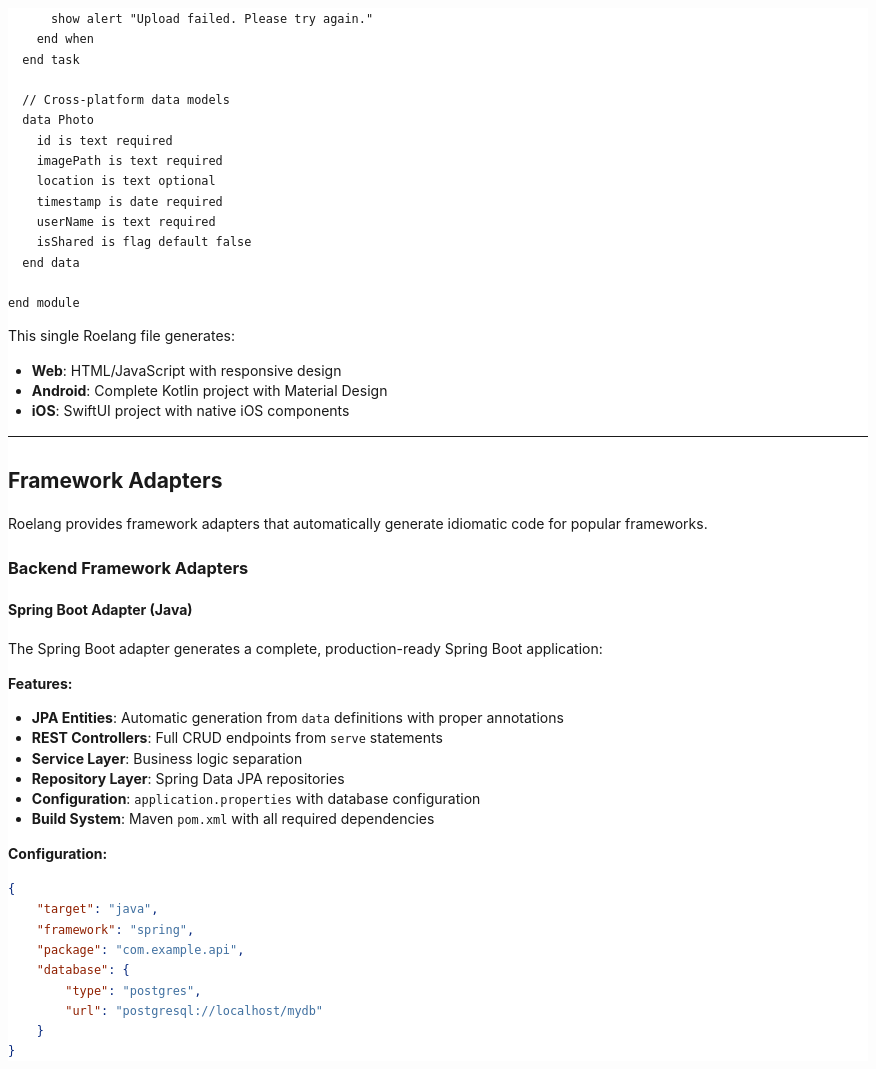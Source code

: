 ```roe
      show alert "Upload failed. Please try again."
    end when
  end task

  // Cross-platform data models
  data Photo
    id is text required
    imagePath is text required  
    location is text optional
    timestamp is date required
    userName is text required
    isShared is flag default false
  end data

end module
```

This single Roelang file generates:
- **Web**: HTML/JavaScript with responsive design
- **Android**: Complete Kotlin project with Material Design
- **iOS**: SwiftUI project with native iOS components

---

## Framework Adapters

Roelang provides framework adapters that automatically generate idiomatic code for popular frameworks.

### Backend Framework Adapters

#### Spring Boot Adapter (Java)

The Spring Boot adapter generates a complete, production-ready Spring Boot application:

**Features:**
- **JPA Entities**: Automatic generation from `data` definitions with proper annotations
- **REST Controllers**: Full CRUD endpoints from `serve` statements
- **Service Layer**: Business logic separation
- **Repository Layer**: Spring Data JPA repositories
- **Configuration**: `application.properties` with database configuration
- **Build System**: Maven `pom.xml` with all required dependencies

**Configuration:**
```json
{
    "target": "java",
    "framework": "spring",
    "package": "com.example.api",
    "database": {
        "type": "postgres",
        "url": "postgresql://localhost/mydb"
    }
}
```
